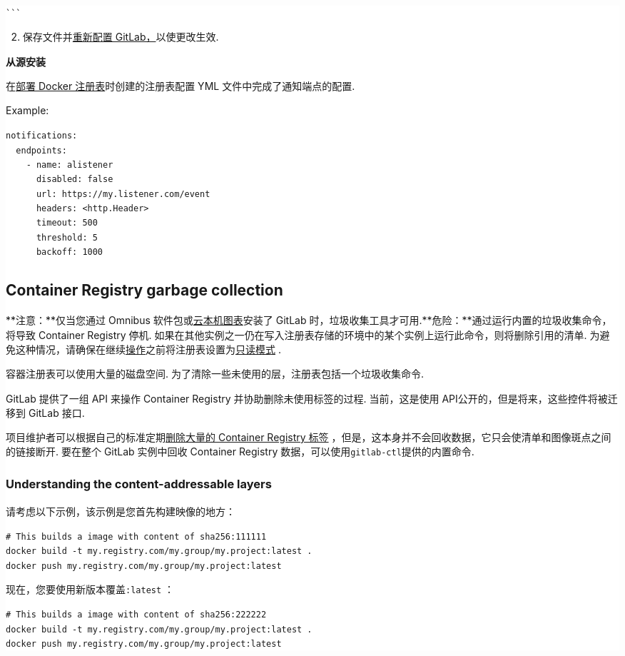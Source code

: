     ```

2.  保存文件并[重新配置 GitLab，](../restart_gitlab.html#omnibus-gitlab-reconfigure)以使更改生效.

**从源安装**

在[部署 Docker 注册表](https://s0docs0docker0com.icopy.site/registry/deploying/)时创建的注册表配置 YML 文件中完成了通知端点的配置.

Example:

```
notifications:
  endpoints:
    - name: alistener
      disabled: false
      url: https://my.listener.com/event
      headers: <http.Header>
      timeout: 500
      threshold: 5
      backoff: 1000 
```

## Container Registry garbage collection[](#container-registry-garbage-collection "Permalink")

**注意：**仅当您通过 Omnibus 软件包或[云本机图表](https://docs.gitlab.com/charts/charts/registry/)安装了 GitLab 时，垃圾收集工具才可用.**危险：**通过运行内置的垃圾收集命令，将导致 Container Registry 停机. 如果在其他实例之一仍在写入注册表存储的环境中的某个实例上运行此命令，则将删除引用的清单. 为避免这种情况，请确保在继续[操作](#performing-garbage-collection-without-downtime)之前将注册表设置为[只读模式](#performing-garbage-collection-without-downtime) .

容器注册表可以使用大量的磁盘空间. 为了清除一些未使用的层，注册表包括一个垃圾收集命令.

GitLab 提供了一组 API 来操作 Container Registry 并协助删除未使用标签的过程. 当前，这是使用 API​​公开的，但是将来，这些控件将被迁移到 GitLab 接口.

项目维护者可以根据自己的标准定期[删除大量的 Container Registry 标签](../../api/container_registry.html#delete-registry-repository-tags-in-bulk) ，但是，这本身并不会回收数据，它只会使清单和图像斑点之间的链接断开. 要在整个 GitLab 实例中回收 Container Registry 数据，可以使用`gitlab-ctl`提供的内置命令.

### Understanding the content-addressable layers[](#understanding-the-content-addressable-layers "Permalink")

请考虑以下示例，该示例是您首先构建映像的地方：

```
# This builds a image with content of sha256:111111
docker build -t my.registry.com/my.group/my.project:latest .
docker push my.registry.com/my.group/my.project:latest 
```

现在，您要使用新版本覆盖`:latest` ：

```
# This builds a image with content of sha256:222222
docker build -t my.registry.com/my.group/my.project:latest .
docker push my.registry.com/my.group/my.project:latest 
```
